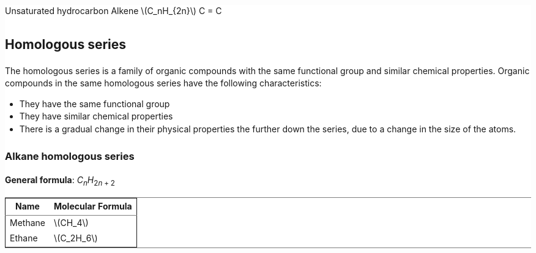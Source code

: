 
<tr>
<td class="org-left">Unsaturated hydrocarbon</td>
<td class="org-left">Alkene</td>
<td class="org-left">\(C_nH_{2n}\)</td>
<td class="org-left">C = C</td>
</tr>
</tbody>
</table>


<a id="orge34c5d4"></a>

## Homologous series

The homologous series is a family of organic compounds with the same functional group and similar chemical properties. Organic compounds in the same homologous series have the following characteristics:

-   They have the same functional group
-   They have similar chemical properties
-   There is a gradual change in their physical properties the further down the series, due to a change in the size of the atoms.


<a id="org4e795a9"></a>

### Alkane homologous series

**General formula**: $C_nH_{2n+2}$

<table border="2" cellspacing="0" cellpadding="6" rules="groups" frame="hsides">


<colgroup>
<col  class="org-left" />

<col  class="org-left" />
</colgroup>
<thead>
<tr>
<th scope="col" class="org-left">Name</th>
<th scope="col" class="org-left">Molecular Formula</th>
</tr>
</thead>

<tbody>
<tr>
<td class="org-left">Methane</td>
<td class="org-left">\(CH_4\)</td>
</tr>


<tr>
<td class="org-left">Ethane</td>
<td class="org-left">\(C_2H_6\)</td>
</tr>
